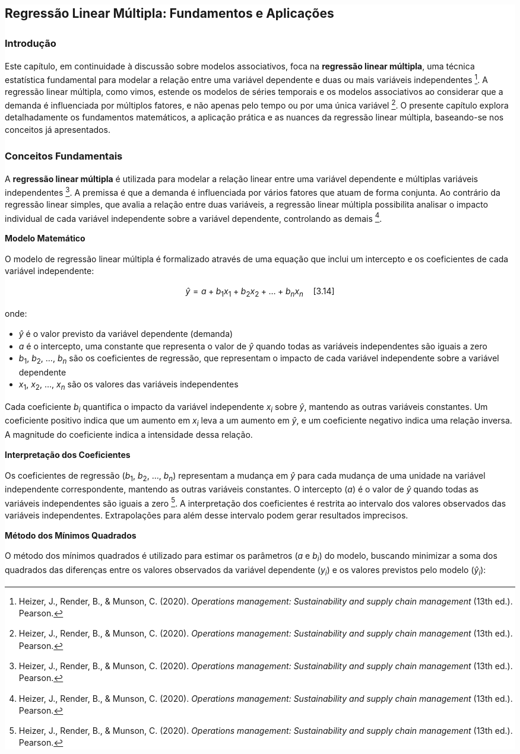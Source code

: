 ## Regressão Linear Múltipla: Fundamentos e Aplicações

### Introdução

Este capítulo, em continuidade à discussão sobre modelos associativos, foca na **regressão linear múltipla**, uma técnica estatística fundamental para modelar a relação entre uma variável dependente e duas ou mais variáveis independentes [^1]. A regressão linear múltipla, como vimos, estende os modelos de séries temporais e os modelos associativos ao considerar que a demanda é influenciada por múltiplos fatores, e não apenas pelo tempo ou por uma única variável [^1]. O presente capítulo explora detalhadamente os fundamentos matemáticos, a aplicação prática e as nuances da regressão linear múltipla, baseando-se nos conceitos já apresentados.

### Conceitos Fundamentais

A **regressão linear múltipla** é utilizada para modelar a relação linear entre uma variável dependente e múltiplas variáveis independentes [^1]. A premissa é que a demanda é influenciada por vários fatores que atuam de forma conjunta. Ao contrário da regressão linear simples, que avalia a relação entre duas variáveis, a regressão linear múltipla possibilita analisar o impacto individual de cada variável independente sobre a variável dependente, controlando as demais [^1].

**Modelo Matemático**

O modelo de regressão linear múltipla é formalizado através de uma equação que inclui um intercepto e os coeficientes de cada variável independente:

$$
\hat{y} = a + b_1x_1 + b_2x_2 + \ldots + b_nx_n \quad [3.14]
$$

onde:

*   $\hat{y}$ é o valor previsto da variável dependente (demanda)
*   $a$ é o intercepto, uma constante que representa o valor de $\hat{y}$ quando todas as variáveis independentes são iguais a zero
*   $b_1$, $b_2$, ..., $b_n$ são os coeficientes de regressão, que representam o impacto de cada variável independente sobre a variável dependente
*    $x_1$, $x_2$, ..., $x_n$ são os valores das variáveis independentes

Cada coeficiente $b_i$ quantifica o impacto da variável independente $x_i$ sobre $\hat{y}$, mantendo as outras variáveis constantes. Um coeficiente positivo indica que um aumento em $x_i$ leva a um aumento em $\hat{y}$, e um coeficiente negativo indica uma relação inversa. A magnitude do coeficiente indica a intensidade dessa relação.

**Interpretação dos Coeficientes**

Os coeficientes de regressão ($b_1$, $b_2$, ..., $b_n$) representam a mudança em $\hat{y}$ para cada mudança de uma unidade na variável independente correspondente, mantendo as outras variáveis constantes. O intercepto ($a$) é o valor de $\hat{y}$ quando todas as variáveis independentes são iguais a zero [^1]. A interpretação dos coeficientes é restrita ao intervalo dos valores observados das variáveis independentes. Extrapolações para além desse intervalo podem gerar resultados imprecisos.

**Método dos Mínimos Quadrados**

O método dos mínimos quadrados é utilizado para estimar os parâmetros ($a$ e $b_i$) do modelo, buscando minimizar a soma dos quadrados das diferenças entre os valores observados da variável dependente ($y_i$) e os valores previstos pelo modelo ($\hat{y}_i$):


[^1]: Heizer, J., Render, B., & Munson, C. (2020). *Operations management: Sustainability and supply chain management* (13th ed.). Pearson.
